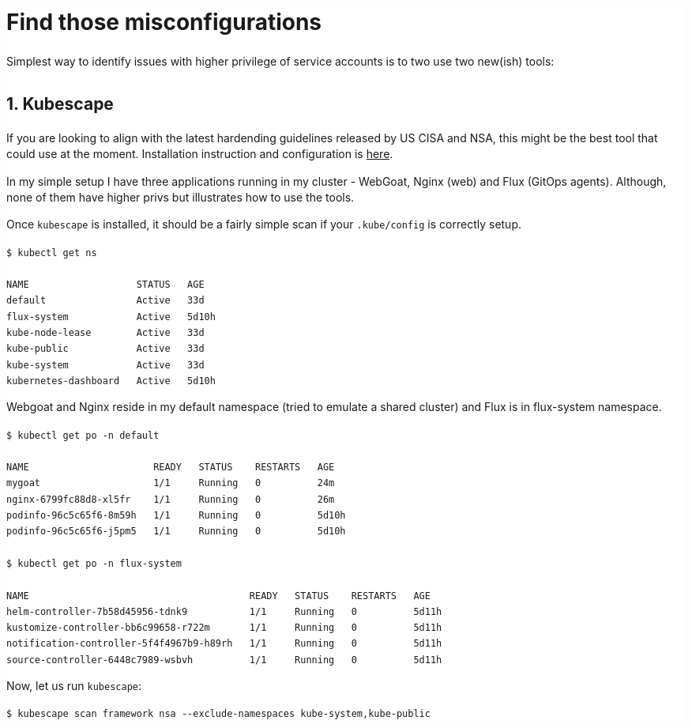 # Find those misconfigurations
Simplest way to identify issues with higher privilege of service accounts is to two use two new(ish) tools:

## 1. Kubescape
If you are looking to align with the latest hardending guidelines released by US CISA and NSA, this might be the best tool that could use at the moment. Installation instruction and configuration is [here](https://github.com/armosec/kubescape).

In my simple setup I have three applications running in my cluster - WebGoat, Nginx (web) and Flux (GitOps agents). Although, none of them have higher privs but illustrates how to use the tools.

Once `kubescape` is installed, it should be a fairly simple scan if your `.kube/config` is correctly setup.

```
$ kubectl get ns

NAME                   STATUS   AGE
default                Active   33d
flux-system            Active   5d10h
kube-node-lease        Active   33d
kube-public            Active   33d
kube-system            Active   33d
kubernetes-dashboard   Active   5d10h
```

Webgoat and Nginx reside in my default namespace (tried to emulate a shared cluster) and Flux is in flux-system namespace.

```
$ kubectl get po -n default

NAME                      READY   STATUS    RESTARTS   AGE
mygoat                    1/1     Running   0          24m
nginx-6799fc88d8-xl5fr    1/1     Running   0          26m
podinfo-96c5c65f6-8m59h   1/1     Running   0          5d10h
podinfo-96c5c65f6-j5pm5   1/1     Running   0          5d10h

$ kubectl get po -n flux-system

NAME                                       READY   STATUS    RESTARTS   AGE
helm-controller-7b58d45956-tdnk9           1/1     Running   0          5d11h
kustomize-controller-bb6c99658-r722m       1/1     Running   0          5d11h
notification-controller-5f4f4967b9-h89rh   1/1     Running   0          5d11h
source-controller-6448c7989-wsbvh          1/1     Running   0          5d11h

```
Now, let us run `kubescape`:

```
$ kubescape scan framework nsa --exclude-namespaces kube-system,kube-public
```

